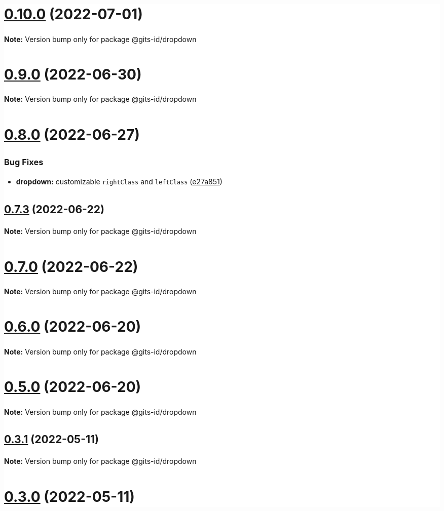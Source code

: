 # [0.10.0](https://github.com/gitsindonesia/ui-component/compare/v0.9.0...v0.10.0) (2022-07-01)

**Note:** Version bump only for package @gits-id/dropdown

# [0.9.0](https://github.com/gitsindonesia/ui-component/compare/v0.8.2...v0.9.0) (2022-06-30)

**Note:** Version bump only for package @gits-id/dropdown

# [0.8.0](https://github.com/gitsindonesia/ui-component/compare/v0.7.3...v0.8.0) (2022-06-27)

### Bug Fixes

- **dropdown:** customizable `rightClass` and `leftClass` ([e27a851](https://github.com/gitsindonesia/ui-component/commit/e27a85117742f434adb811280511cc5143a83b7d))

## [0.7.3](https://github.com/gitsindonesia/ui-component/compare/v0.7.2...v0.7.3) (2022-06-22)

**Note:** Version bump only for package @gits-id/dropdown

# [0.7.0](https://github.com/gitsindonesia/ui-component/compare/v0.6.0...v0.7.0) (2022-06-22)

**Note:** Version bump only for package @gits-id/dropdown

# [0.6.0](https://github.com/gitsindonesia/ui-component/compare/v0.5.0...v0.6.0) (2022-06-20)

**Note:** Version bump only for package @gits-id/dropdown

# [0.5.0](https://github.com/gitsindonesia/ui-component/compare/v0.4.8...v0.5.0) (2022-06-20)

**Note:** Version bump only for package @gits-id/dropdown

## [0.3.1](https://github.com/gitsindonesia/ui-component/compare/v0.3.0...v0.3.1) (2022-05-11)

**Note:** Version bump only for package @gits-id/dropdown

# [0.3.0](https://github.com/gitsindonesia/ui-component/compare/v0.2.6...v0.3.0) (2022-05-11)
